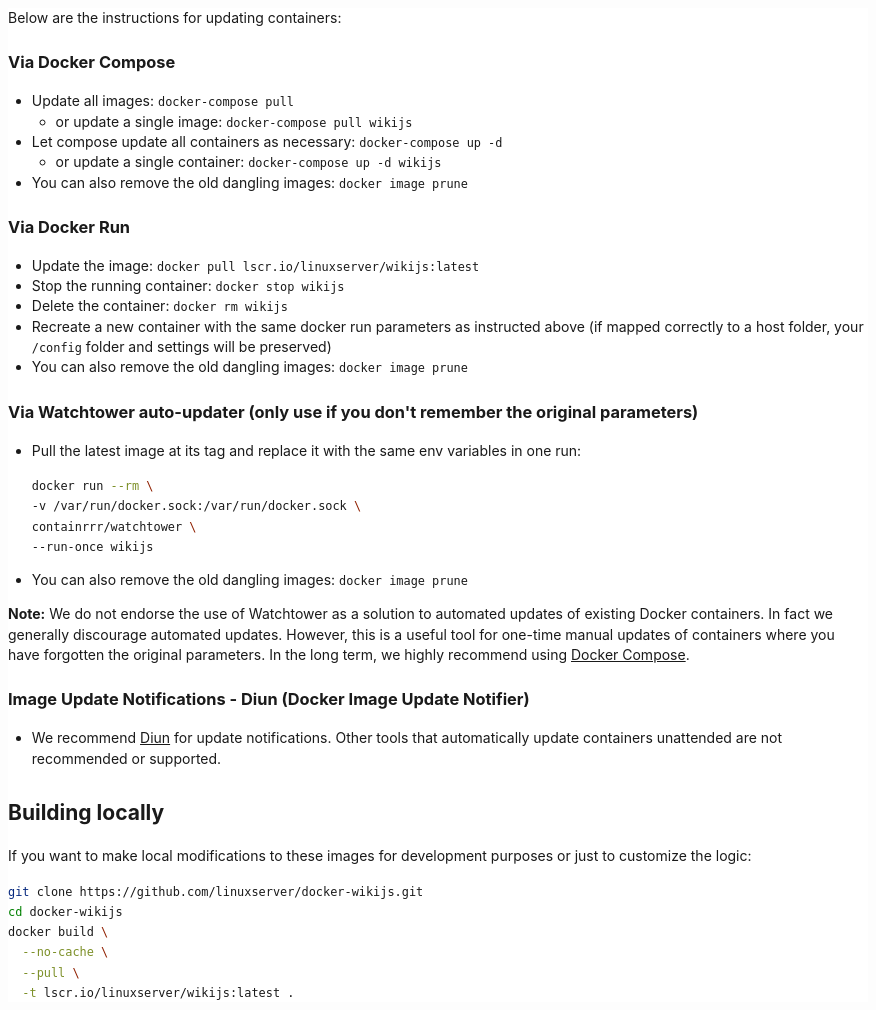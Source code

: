 Below are the instructions for updating containers:

### Via Docker Compose

* Update all images: `docker-compose pull`
  * or update a single image: `docker-compose pull wikijs`
* Let compose update all containers as necessary: `docker-compose up -d`
  * or update a single container: `docker-compose up -d wikijs`
* You can also remove the old dangling images: `docker image prune`

### Via Docker Run

* Update the image: `docker pull lscr.io/linuxserver/wikijs:latest`
* Stop the running container: `docker stop wikijs`
* Delete the container: `docker rm wikijs`
* Recreate a new container with the same docker run parameters as instructed above (if mapped correctly to a host folder, your `/config` folder and settings will be preserved)
* You can also remove the old dangling images: `docker image prune`

### Via Watchtower auto-updater (only use if you don't remember the original parameters)

* Pull the latest image at its tag and replace it with the same env variables in one run:

  ```bash
  docker run --rm \
  -v /var/run/docker.sock:/var/run/docker.sock \
  containrrr/watchtower \
  --run-once wikijs
  ```

* You can also remove the old dangling images: `docker image prune`

**Note:** We do not endorse the use of Watchtower as a solution to automated updates of existing Docker containers. In fact we generally discourage automated updates. However, this is a useful tool for one-time manual updates of containers where you have forgotten the original parameters. In the long term, we highly recommend using [Docker Compose](https://docs.linuxserver.io/general/docker-compose).

### Image Update Notifications - Diun (Docker Image Update Notifier)

* We recommend [Diun](https://crazymax.dev/diun/) for update notifications. Other tools that automatically update containers unattended are not recommended or supported.

## Building locally

If you want to make local modifications to these images for development purposes or just to customize the logic:

```bash
git clone https://github.com/linuxserver/docker-wikijs.git
cd docker-wikijs
docker build \
  --no-cache \
  --pull \
  -t lscr.io/linuxserver/wikijs:latest .
```
